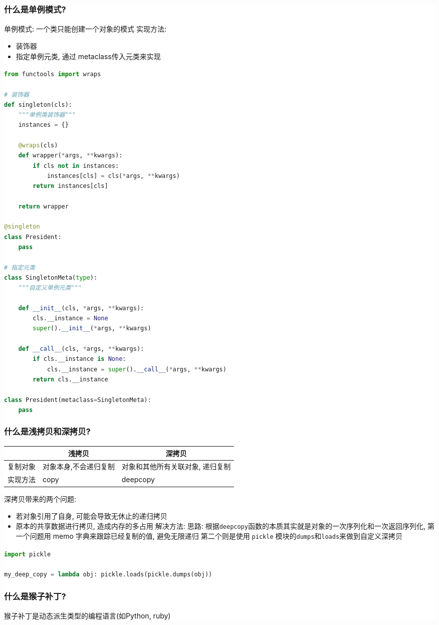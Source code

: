 ### 什么是单例模式?
单例模式: 一个类只能创建一个对象的模式
实现方法: 
- 装饰器
- 指定单例元类, 通过 metaclass传入元类来实现
```python
from functools import wraps

# 装饰器
def singleton(cls):
    """单例类装饰器"""
    instances = {}

    @wraps(cls)
    def wrapper(*args, **kwargs):
        if cls not in instances:
            instances[cls] = cls(*args, **kwargs)
        return instances[cls]

    return wrapper

@singleton
class President:
    pass

# 指定元类
class SingletonMeta(type):
    """自定义单例元类"""

    def __init__(cls, *args, **kwargs):
        cls.__instance = None
        super().__init__(*args, **kwargs)

    def __call__(cls, *args, **kwargs):
        if cls.__instance is None:
            cls.__instance = super().__call__(*args, **kwargs)
        return cls.__instance

class President(metaclass=SingletonMeta):
    pass
```
### 什么是浅拷贝和深拷贝?

|  | 浅拷贝 | 深拷贝 |
| --- | --- | --- |
| 复制对象 | 对象本身,不会递归复制 | 对象和其他所有关联对象, 递归复制 |
| 实现方法 | copy | deepcopy |

深拷贝带来的两个问题:
- 若对象引用了自身, 可能会导致无休止的递归拷贝
- 原本的共享数据进行拷贝, 造成内存的多占用
解决方法:
	思路:  根据`deepcopy`函数的本质其实就是对象的一次序列化和一次返回序列化, 
	第一个问题用 memo 字典来跟踪已经复制的值, 避免无限递归
	第二个则是使用 `pickle` 模块的`dumps`和`loads`来做到自定义深拷贝
```python
import pickle

my_deep_copy = lambda obj: pickle.loads(pickle.dumps(obj))
```
### 什么是猴子补丁?
猴子补丁是动态派生类型的编程语言(如Python, ruby)